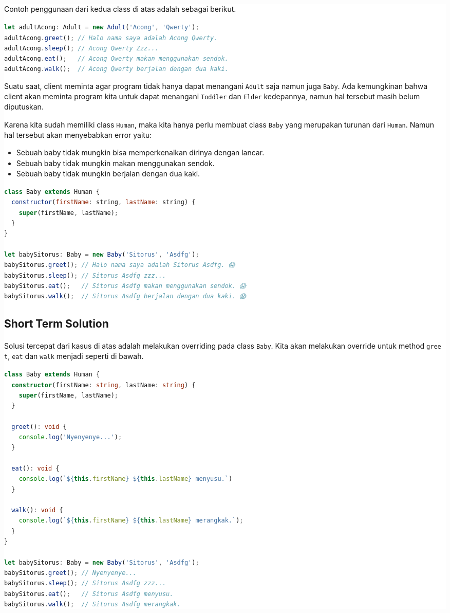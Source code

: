 Contoh penggunaan dari kedua class di atas adalah sebagai berikut.

```typescript
let adultAcong: Adult = new Adult('Acong', 'Qwerty');
adultAcong.greet(); // Halo nama saya adalah Acong Qwerty.
adultAcong.sleep(); // Acong Qwerty Zzz...
adultAcong.eat();   // Acong Qwerty makan menggunakan sendok.
adultAcong.walk();  // Acong Qwerty berjalan dengan dua kaki.
```

Suatu saat, client meminta agar program tidak hanya dapat menangani `Adult` saja namun juga `Baby`. Ada kemungkinan bahwa client akan meminta program kita untuk dapat menangani `Toddler` dan `Elder` kedepannya, namun hal tersebut masih belum diputuskan.

Karena kita sudah memiliki class `Human`, maka kita hanya perlu membuat class `Baby` yang merupakan turunan dari `Human`. Namun hal tersebut akan menyebabkan error yaitu:
  - Sebuah baby tidak mungkin bisa memperkenalkan dirinya dengan lancar.
  - Sebuah baby tidak mungkin makan menggunakan sendok.
  - Sebuah baby tidak mungkin berjalan dengan dua kaki.

```javascript
class Baby extends Human {
  constructor(firstName: string, lastName: string) {
    super(firstName, lastName);
  }
}

let babySitorus: Baby = new Baby('Sitorus', 'Asdfg');
babySitorus.greet(); // Halo nama saya adalah Sitorus Asdfg. 😱️
babySitorus.sleep(); // Sitorus Asdfg zzz...
babySitorus.eat();   // Sitorus Asdfg makan menggunakan sendok. 😱️
babySitorus.walk();  // Sitorus Asdfg berjalan dengan dua kaki. 😱️
```

## Short Term Solution

Solusi tercepat dari kasus di atas adalah melakukan overriding pada class `Baby`. Kita akan melakukan override untuk method `greet`, `eat` dan `walk` menjadi seperti di bawah.

```typescript
class Baby extends Human {
  constructor(firstName: string, lastName: string) {
    super(firstName, lastName);
  }

  greet(): void {
    console.log('Nyenyenye...');
  }

  eat(): void {
    console.log(`${this.firstName} ${this.lastName} menyusu.`)
  }

  walk(): void {
    console.log(`${this.firstName} ${this.lastName} merangkak.`);
  }
}

let babySitorus: Baby = new Baby('Sitorus', 'Asdfg');
babySitorus.greet(); // Nyenyenye...
babySitorus.sleep(); // Sitorus Asdfg zzz...
babySitorus.eat();   // Sitorus Asdfg menyusu.
babySitorus.walk();  // Sitorus Asdfg merangkak.
```
